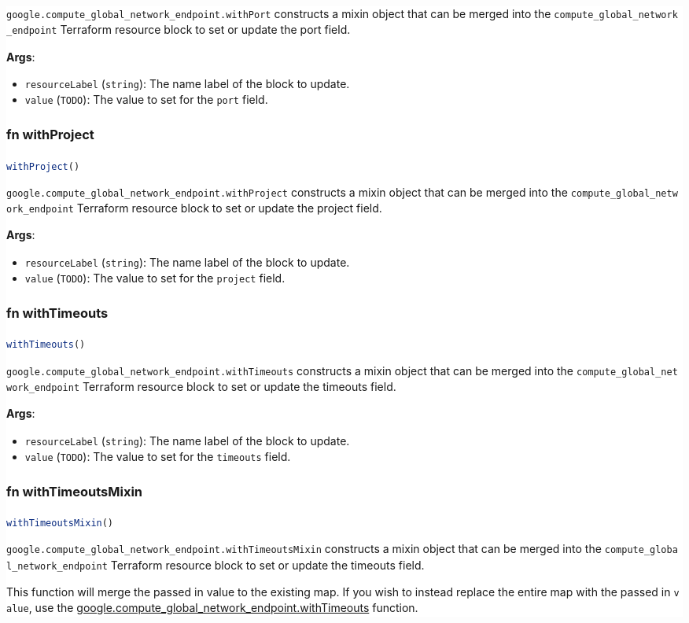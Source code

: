 `google.compute_global_network_endpoint.withPort` constructs a mixin object that can be merged into the `compute_global_network_endpoint`
Terraform resource block to set or update the port field.



**Args**:
  - `resourceLabel` (`string`): The name label of the block to update.
  - `value` (`TODO`): The value to set for the `port` field.


### fn withProject

```ts
withProject()
```

`google.compute_global_network_endpoint.withProject` constructs a mixin object that can be merged into the `compute_global_network_endpoint`
Terraform resource block to set or update the project field.



**Args**:
  - `resourceLabel` (`string`): The name label of the block to update.
  - `value` (`TODO`): The value to set for the `project` field.


### fn withTimeouts

```ts
withTimeouts()
```

`google.compute_global_network_endpoint.withTimeouts` constructs a mixin object that can be merged into the `compute_global_network_endpoint`
Terraform resource block to set or update the timeouts field.



**Args**:
  - `resourceLabel` (`string`): The name label of the block to update.
  - `value` (`TODO`): The value to set for the `timeouts` field.


### fn withTimeoutsMixin

```ts
withTimeoutsMixin()
```

`google.compute_global_network_endpoint.withTimeoutsMixin` constructs a mixin object that can be merged into the `compute_global_network_endpoint`
Terraform resource block to set or update the timeouts field.

This function will merge the passed in value to the existing map. If you wish
to instead replace the entire map with the passed in `value`, use the [google.compute_global_network_endpoint.withTimeouts](TODO)
function.

